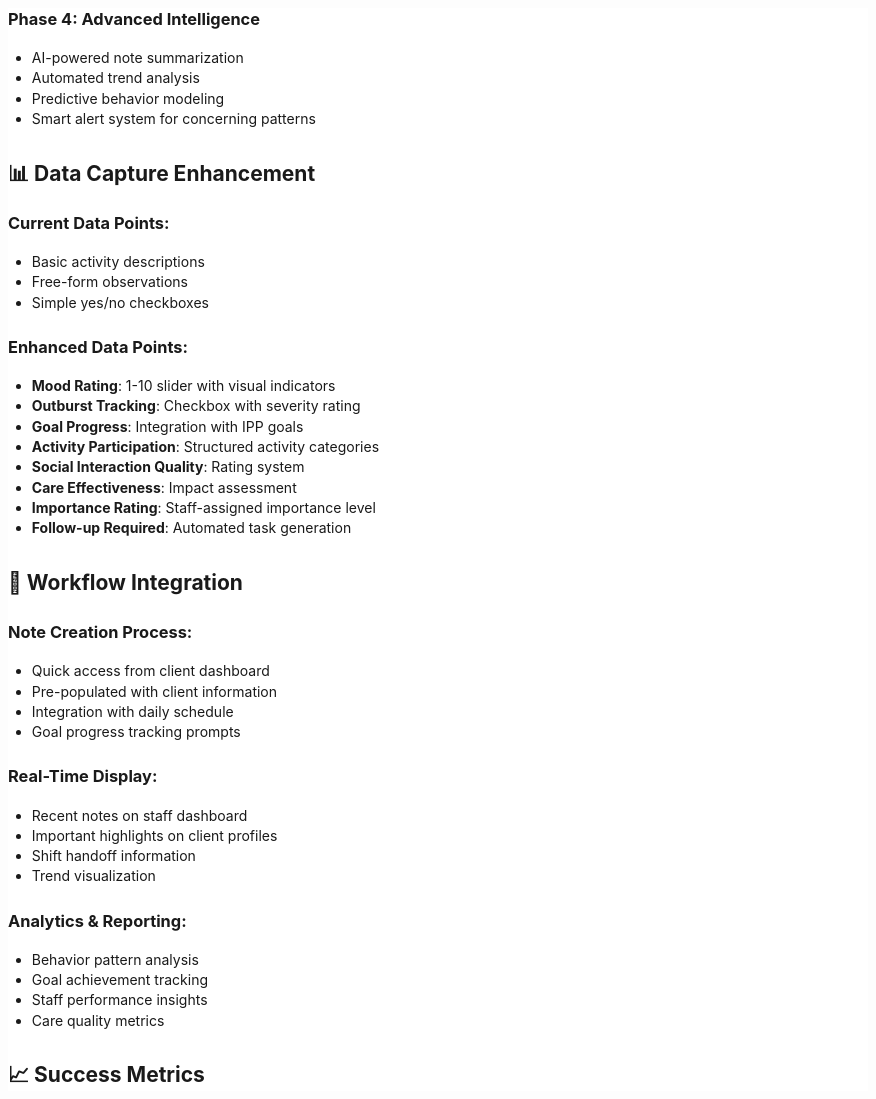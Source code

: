 ### Phase 4: Advanced Intelligence

- AI-powered note summarization
- Automated trend analysis
- Predictive behavior modeling
- Smart alert system for concerning patterns

## 📊 Data Capture Enhancement

### Current Data Points:

- Basic activity descriptions
- Free-form observations
- Simple yes/no checkboxes

### Enhanced Data Points:

- **Mood Rating**: 1-10 slider with visual indicators
- **Outburst Tracking**: Checkbox with severity rating
- **Goal Progress**: Integration with IPP goals
- **Activity Participation**: Structured activity categories
- **Social Interaction Quality**: Rating system
- **Care Effectiveness**: Impact assessment
- **Importance Rating**: Staff-assigned importance level
- **Follow-up Required**: Automated task generation

## 🔄 Workflow Integration

### Note Creation Process:

- Quick access from client dashboard
- Pre-populated with client information
- Integration with daily schedule
- Goal progress tracking prompts

### Real-Time Display:

- Recent notes on staff dashboard
- Important highlights on client profiles
- Shift handoff information
- Trend visualization

### Analytics & Reporting:

- Behavior pattern analysis
- Goal achievement tracking
- Staff performance insights
- Care quality metrics

## 📈 Success Metrics
